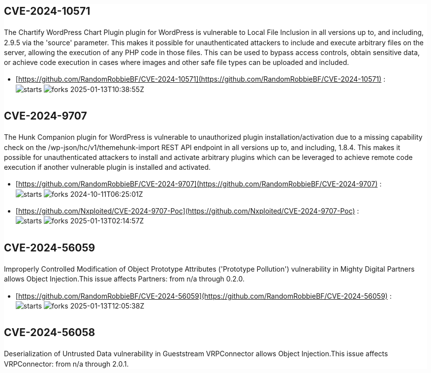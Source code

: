 ## CVE-2024-10571
 The Chartify  WordPress Chart Plugin plugin for WordPress is vulnerable to Local File Inclusion in all versions up to, and including, 2.9.5 via the 'source' parameter. This makes it possible for unauthenticated attackers to include and execute arbitrary files on the server, allowing the execution of any PHP code in those files. This can be used to bypass access controls, obtain sensitive data, or achieve code execution in cases where images and other safe file types can be uploaded and included.

- [https://github.com/RandomRobbieBF/CVE-2024-10571](https://github.com/RandomRobbieBF/CVE-2024-10571) :  
![starts](https://img.shields.io/github/stars/RandomRobbieBF/CVE-2024-10571.svg) 
![forks](https://img.shields.io/github/forks/RandomRobbieBF/CVE-2024-10571.svg) 
2025-01-13T10:38:55Z

## CVE-2024-9707
 The Hunk Companion plugin for WordPress is vulnerable to unauthorized plugin installation/activation due to a missing capability check on the /wp-json/hc/v1/themehunk-import REST API endpoint in all versions up to, and including, 1.8.4. This makes it possible for unauthenticated attackers to install and activate arbitrary plugins which can be leveraged to achieve remote code execution if another vulnerable plugin is installed and activated.

- [https://github.com/RandomRobbieBF/CVE-2024-9707](https://github.com/RandomRobbieBF/CVE-2024-9707) :  
![starts](https://img.shields.io/github/stars/RandomRobbieBF/CVE-2024-9707.svg) 
![forks](https://img.shields.io/github/forks/RandomRobbieBF/CVE-2024-9707.svg) 
2024-10-11T06:25:01Z

- [https://github.com/Nxploited/CVE-2024-9707-Poc](https://github.com/Nxploited/CVE-2024-9707-Poc) :  
![starts](https://img.shields.io/github/stars/Nxploited/CVE-2024-9707-Poc.svg) 
![forks](https://img.shields.io/github/forks/Nxploited/CVE-2024-9707-Poc.svg) 
2025-01-13T02:14:57Z

## CVE-2024-56059
 Improperly Controlled Modification of Object Prototype Attributes ('Prototype Pollution') vulnerability in Mighty Digital Partners allows Object Injection.This issue affects Partners: from n/a through 0.2.0.

- [https://github.com/RandomRobbieBF/CVE-2024-56059](https://github.com/RandomRobbieBF/CVE-2024-56059) :  
![starts](https://img.shields.io/github/stars/RandomRobbieBF/CVE-2024-56059.svg) 
![forks](https://img.shields.io/github/forks/RandomRobbieBF/CVE-2024-56059.svg) 
2025-01-13T12:05:38Z

## CVE-2024-56058
 Deserialization of Untrusted Data vulnerability in Gueststream VRPConnector allows Object Injection.This issue affects VRPConnector: from n/a through 2.0.1.

